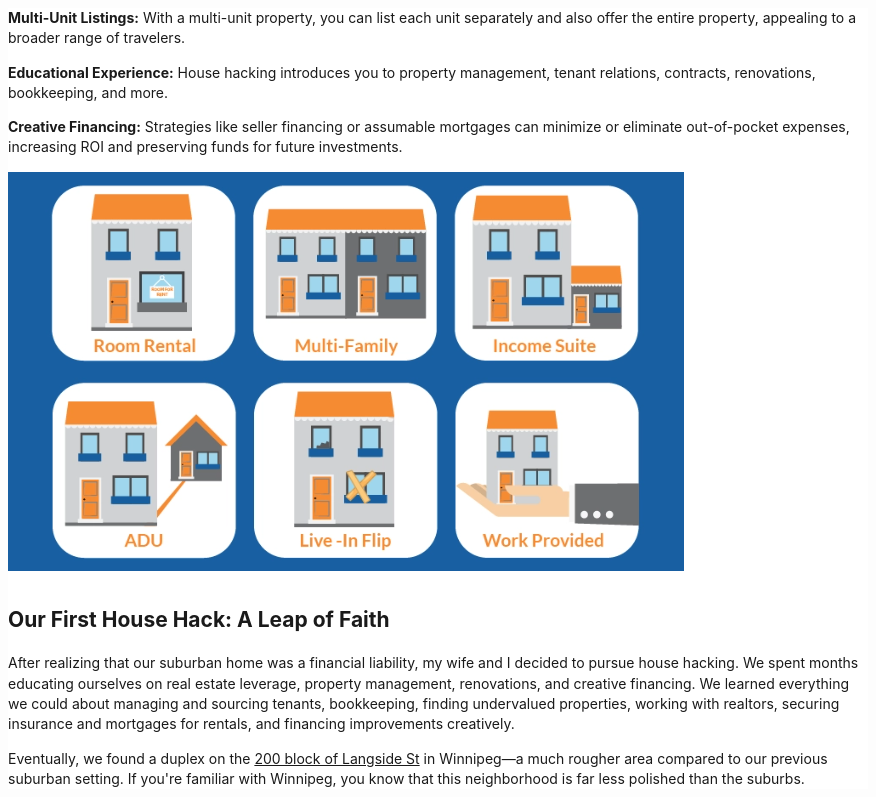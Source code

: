 **Multi-Unit Listings:** With a multi-unit property, you can list each unit separately and also offer the    entire property, appealing to a broader range of travelers.

**Educational Experience:** House hacking introduces you to property management, tenant relations, contracts, renovations, bookkeeping, and more.

**Creative Financing:** Strategies like seller financing or assumable mortgages can minimize or eliminate out-of-pocket expenses, increasing ROI and preserving funds for future investments.

![Alt text](/assets/images//househack/hh.jpg)


## Our First House Hack: A Leap of Faith

After realizing that our suburban home was a financial liability, my wife and I decided to pursue house hacking. We spent months educating ourselves on real estate leverage, property management, renovations, and creative financing. We learned everything we could about managing and sourcing tenants, bookkeeping, finding undervalued properties, working with realtors, securing insurance and mortgages for rentals, and financing improvements creatively.

Eventually, we found a duplex on the [200 block of Langside St](https://globalnews.ca/news/10117335/winnipeg-police-langside-street-homicide-update-victims-names-4th-fatality/) in Winnipeg—a much rougher area compared to our previous suburban setting. If you're familiar with Winnipeg, you know that this neighborhood is far less polished than the suburbs.

